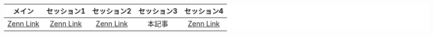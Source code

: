 |メイン|セッション1|セッション2|セッション3|セッション4|
|:---:|:---:|:---:|:---:|:---:|
|[Zenn Link](https://zenn.dev/raycast_jp/articles/2024-11-23-fullstack-ai-dev-n-raycast-summit-main)|[Zenn Link](https://zenn.dev/raycast_jp/articles/2024-11-23-fullstack-ai-dev-n-raycast-summit-talk1)|[Zenn Link](https://zenn.dev/raycast_jp/articles/2024-11-23-fullstack-ai-dev-n-raycast-summit-talk2)|本記事|[Zenn Link](https://zenn.dev/raycast_jp/articles/2024-11-23-fullstack-ai-dev-n-raycast-summit-talk4)|